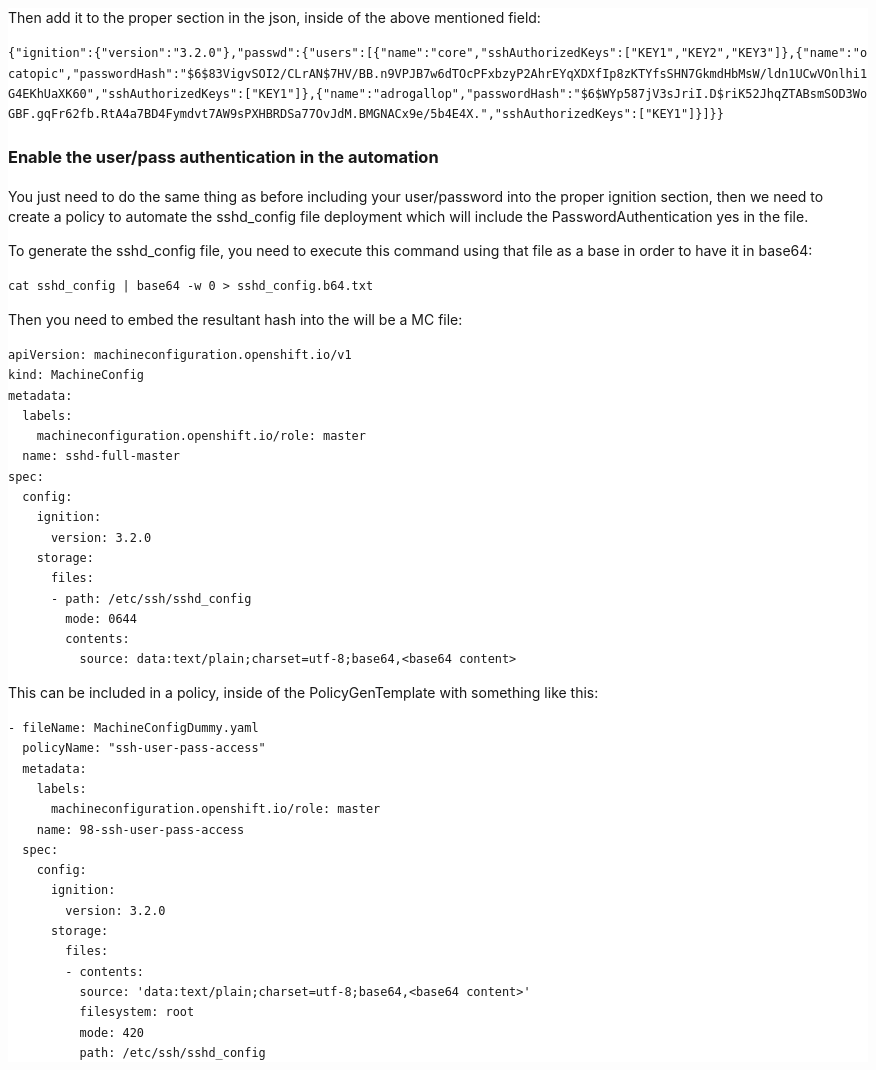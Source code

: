 Then add it to the proper section in the json, inside of the above mentioned field:

```
{"ignition":{"version":"3.2.0"},"passwd":{"users":[{"name":"core","sshAuthorizedKeys":["KEY1","KEY2","KEY3"]},{"name":"ocatopic","passwordHash":"$6$83VigvSOI2/CLrAN$7HV/BB.n9VPJB7w6dTOcPFxbzyP2AhrEYqXDXfIp8zKTYfsSHN7GkmdHbMsW/ldn1UCwVOnlhi1G4EKhUaXK60","sshAuthorizedKeys":["KEY1"]},{"name":"adrogallop","passwordHash":"$6$WYp587jV3sJriI.D$riK52JhqZTABsmSOD3WoGBF.gqFr62fb.RtA4a7BD4Fymdvt7AW9sPXHBRDSa77OvJdM.BMGNACx9e/5b4E4X.","sshAuthorizedKeys":["KEY1"]}]}}
```

### Enable the user/pass authentication in the automation

You just need to do the same thing as before including your user/password into the proper ignition section, then we need to create a policy to automate the sshd_config file deployment which will include the PasswordAuthentication yes in the file. 

To generate the sshd_config file, you need to execute this command using that file as a base in order to have it in base64:

```
cat sshd_config | base64 -w 0 > sshd_config.b64.txt
```

Then you need to embed the resultant hash into the will be a MC file:

```
apiVersion: machineconfiguration.openshift.io/v1
kind: MachineConfig
metadata:
  labels:
    machineconfiguration.openshift.io/role: master
  name: sshd-full-master
spec:
  config:
    ignition:
      version: 3.2.0
    storage:
      files:
      - path: /etc/ssh/sshd_config
        mode: 0644
        contents:
          source: data:text/plain;charset=utf-8;base64,<base64 content>
```

This can be included in a policy, inside of the PolicyGenTemplate with something like this:

```
- fileName: MachineConfigDummy.yaml 
  policyName: "ssh-user-pass-access"
  metadata:
    labels:
      machineconfiguration.openshift.io/role: master
    name: 98-ssh-user-pass-access
  spec:
    config:
      ignition:
        version: 3.2.0
      storage:
        files:
        - contents:
          source: 'data:text/plain;charset=utf-8;base64,<base64 content>'
          filesystem: root
          mode: 420
          path: /etc/ssh/sshd_config
```
